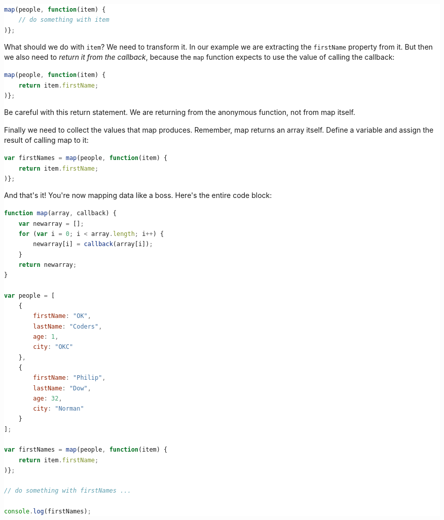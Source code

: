 ```js
map(people, function(item) {
	// do something with item
)};
```
	
What should we do with `item`? We need to transform it. In our example we are extracting the `firstName` property from it. But then we also need to *return it from the callback*, because the `map` function expects to use the value of calling the callback:

```js
map(people, function(item) {
	return item.firstName;
)};
```
	
Be careful with this return statement. We are returning from the anonymous function, not from map itself.

Finally we need to collect the values that map produces. Remember, map returns an array itself. Define a variable and assign the result of calling map to it:

```js
var firstNames = map(people, function(item) {
	return item.firstName;
)};
```
	
And that's it! You're now mapping data like a boss. Here's the entire code block:

```js
function map(array, callback) {
	var newarray = [];
	for (var i = 0; i < array.length; i++) {
		newarray[i] = callback(array[i]);
	}
	return newarray;
}
	
var people = [
	{
		firstName: "OK",
		lastName: "Coders",
		age: 1,
		city: "OKC"
	},
	{
		firstName: "Philip",
		lastName: "Dow",
		age: 32,
		city: "Norman"
	}
];
	
var firstNames = map(people, function(item) {
	return item.firstName;
)};

// do something with firstNames ...
	
console.log(firstNames);
```